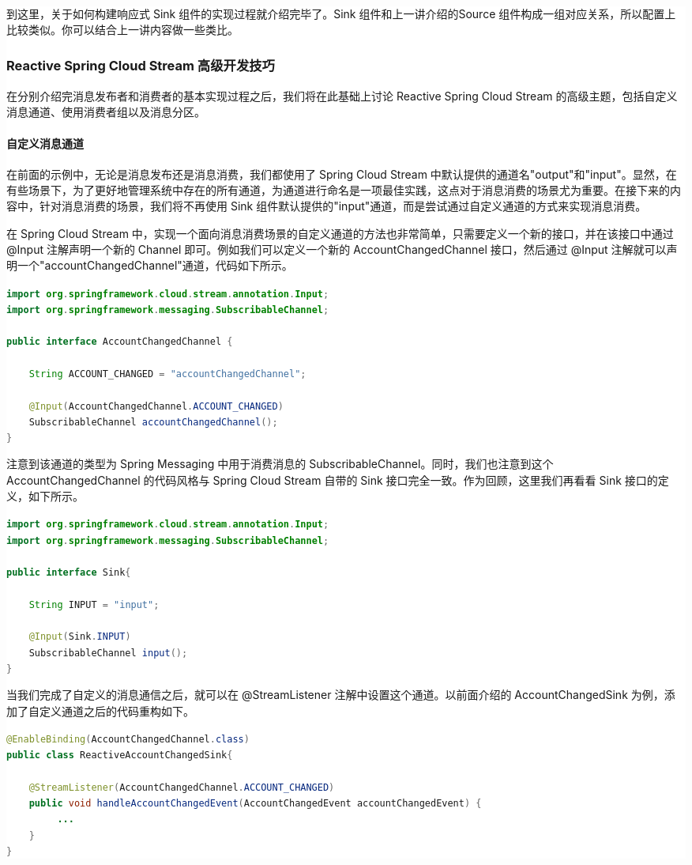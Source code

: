 ```xml
```

到这里，关于如何构建响应式 Sink 组件的实现过程就介绍完毕了。Sink 组件和上一讲介绍的Source 组件构成一组对应关系，所以配置上比较类似。你可以结合上一讲内容做一些类比。

### Reactive Spring Cloud Stream 高级开发技巧

在分别介绍完消息发布者和消费者的基本实现过程之后，我们将在此基础上讨论 Reactive Spring Cloud Stream 的高级主题，包括自定义消息通道、使用消费者组以及消息分区。

#### 自定义消息通道

在前面的示例中，无论是消息发布还是消息消费，我们都使用了 Spring Cloud Stream 中默认提供的通道名"output"和"input"。显然，在有些场景下，为了更好地管理系统中存在的所有通道，为通道进行命名是一项最佳实践，这点对于消息消费的场景尤为重要。在接下来的内容中，针对消息消费的场景，我们将不再使用 Sink 组件默认提供的"input"通道，而是尝试通过自定义通道的方式来实现消息消费。

在 Spring Cloud Stream 中，实现一个面向消息消费场景的自定义通道的方法也非常简单，只需要定义一个新的接口，并在该接口中通过 @Input 注解声明一个新的 Channel 即可。例如我们可以定义一个新的 AccountChangedChannel 接口，然后通过 @Input 注解就可以声明一个"accountChangedChannel"通道，代码如下所示。

```java
import org.springframework.cloud.stream.annotation.Input;
import org.springframework.messaging.SubscribableChannel;
 
public interface AccountChangedChannel {
    
    String ACCOUNT_CHANGED = "accountChangedChannel";
    
    @Input(AccountChangedChannel.ACCOUNT_CHANGED)
    SubscribableChannel accountChangedChannel();
}
```

注意到该通道的类型为 Spring Messaging 中用于消费消息的 SubscribableChannel。同时，我们也注意到这个 AccountChangedChannel 的代码风格与 Spring Cloud Stream 自带的 Sink 接口完全一致。作为回顾，这里我们再看看 Sink 接口的定义，如下所示。

```java
import org.springframework.cloud.stream.annotation.Input;
import org.springframework.messaging.SubscribableChannel;
	 
public interface Sink{
 
    String INPUT = "input";
 
    @Input(Sink.INPUT)
    SubscribableChannel input();
}
```

当我们完成了自定义的消息通信之后，就可以在 @StreamListener 注解中设置这个通道。以前面介绍的 AccountChangedSink 为例，添加了自定义通道之后的代码重构如下。

```java
@EnableBinding(AccountChangedChannel.class)
public class ReactiveAccountChangedSink{
 
    @StreamListener(AccountChangedChannel.ACCOUNT_CHANGED)
    public void handleAccountChangedEvent(AccountChangedEvent accountChangedEvent) {
	     ...
	}
}
```
